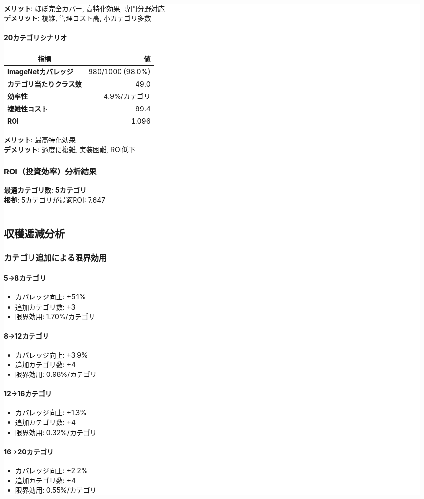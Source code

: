 **メリット**: ほぼ完全カバー, 高特化効果, 専門分野対応  
**デメリット**: 複雑, 管理コスト高, 小カテゴリ多数


#### **20カテゴリシナリオ**

| 指標 | 値 |
|------|----:|
| **ImageNetカバレッジ** | 980/1000 (98.0%) |
| **カテゴリ当たりクラス数** | 49.0 |
| **効率性** | 4.9%/カテゴリ |
| **複雑性コスト** | 89.4 |
| **ROI** | 1.096 |

**メリット**: 最高特化効果  
**デメリット**: 過度に複雑, 実装困難, ROI低下


### **ROI（投資効率）分析結果**

**最適カテゴリ数**: **5カテゴリ**  
**根拠**: 5カテゴリが最適ROI: 7.647

---

##  **収穫逓減分析**

### **カテゴリ追加による限界効用**


#### **5→8カテゴリ**
- カバレッジ向上: +5.1%
- 追加カテゴリ数: +3
- 限界効用: 1.70%/カテゴリ


#### **8→12カテゴリ**
- カバレッジ向上: +3.9%
- 追加カテゴリ数: +4
- 限界効用: 0.98%/カテゴリ


#### **12→16カテゴリ**
- カバレッジ向上: +1.3%
- 追加カテゴリ数: +4
- 限界効用: 0.32%/カテゴリ


#### **16→20カテゴリ**
- カバレッジ向上: +2.2%
- 追加カテゴリ数: +4
- 限界効用: 0.55%/カテゴリ
